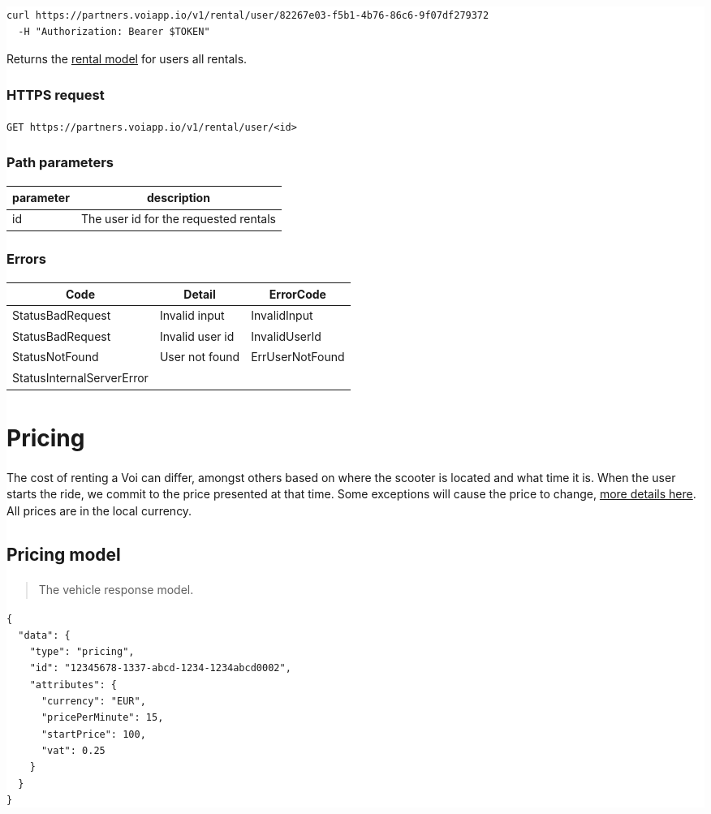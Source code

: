 ```shell
curl https://partners.voiapp.io/v1/rental/user/82267e03-f5b1-4b76-86c6-9f07df279372
  -H "Authorization: Bearer $TOKEN"

```

Returns the [rental model](#rental-model) for users all rentals.

### HTTPS request

`GET https://partners.voiapp.io/v1/rental/user/<id>`

### Path parameters

| parameter | description                           |
| --------- | ------------------------------------- |
| id        | The user id for the requested rentals |

### Errors

| Code                      | Detail          | ErrorCode       |
| ------------------------- | --------------- | --------------- |
| StatusBadRequest          | Invalid input   | InvalidInput    |
| StatusBadRequest          | Invalid user id | InvalidUserId   |
| StatusNotFound            | User not found  | ErrUserNotFound |
| StatusInternalServerError |                 |

# Pricing

The cost of renting a Voi can differ, amongst others based on where the scooter is located and what time it is. When the user starts the ride, we commit to the price presented at that time. Some exceptions will cause the price to change, [more details here](/deep-integration/#end-rental). All prices are in the local currency.

## Pricing model

> The vehicle response model.

```shell
{
  "data": {
    "type": "pricing",
    "id": "12345678-1337-abcd-1234-1234abcd0002",
    "attributes": {
      "currency": "EUR",
      "pricePerMinute": 15,
      "startPrice": 100,
      "vat": 0.25
    }
  }
}
```
